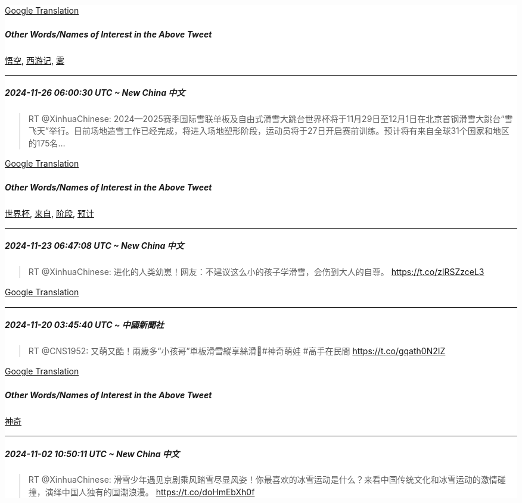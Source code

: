 [Google Translation](https://translate.google.com/?hi=en&tab=TT&sl=zh-CN&tl=en&op=translate&text=RT+%40XinhuaChinese%3A+%E5%A4%AA%E5%B8%85%E4%BA%86%EF%BC%81%E9%BB%91%E7%A5%9E%E8%AF%9D%E6%82%9F%E7%A9%BA%E4%B8%8E%E5%90%89%E6%9E%97%E9%9B%AA%E5%9C%BA%E6%A2%A6%E5%B9%BB%E8%81%94%E5%8A%A8%E8%BF%91%E6%97%A5%EF%BC%8C%E5%90%89%E6%9E%97%E9%9B%AA%E5%9C%BA%E6%83%8A%E7%8E%B0%E3%80%8A%E8%A5%BF%E6%B8%B8%E8%AE%B0%E3%80%8B%E4%B8%BB%E9%A2%98%E4%BA%BA%E7%89%A9%E3%80%82%E2%80%9C%E9%BB%91%E7%A5%9E%E8%AF%9D%E6%82%9F%E7%A9%BA%E2%80%9D%E5%B0%BD%E6%83%85%E6%BB%91%E9%9B%AA%E7%8A%B9%E5%A6%82%E8%85%BE%E4%BA%91%E9%A9%BE%E9%9B%BE%EF%BC%8C%E5%9C%BA%E9%9D%A2%E8%B6%85%E7%87%83%EF%BC%81+https%3A%2F%2Ft.co%2FBk9Gtu9ojU)
##### Other Words/Names of Interest in the Above Tweet
[悟空](悟空.md), [西游记](西游记.md), [雾](雾.md)
___
##### 2024-11-26 06:00:30 UTC ~ New China 中文
> RT @XinhuaChinese: 2024—2025赛季国际雪联单板及自由式滑雪大跳台世界杯将于11月29日至12月1日在北京首钢滑雪大跳台“雪飞天”举行。目前场地造雪工作已经完成，将进入场地塑形阶段，运动员将于27日开启赛前训练。预计将有来自全球31个国家和地区的175名…

[Google Translation](https://translate.google.com/?hi=en&tab=TT&sl=zh-CN&tl=en&op=translate&text=RT+%40XinhuaChinese%3A+2024%E2%80%942025%E8%B5%9B%E5%AD%A3%E5%9B%BD%E9%99%85%E9%9B%AA%E8%81%94%E5%8D%95%E6%9D%BF%E5%8F%8A%E8%87%AA%E7%94%B1%E5%BC%8F%E6%BB%91%E9%9B%AA%E5%A4%A7%E8%B7%B3%E5%8F%B0%E4%B8%96%E7%95%8C%E6%9D%AF%E5%B0%86%E4%BA%8E11%E6%9C%8829%E6%97%A5%E8%87%B312%E6%9C%881%E6%97%A5%E5%9C%A8%E5%8C%97%E4%BA%AC%E9%A6%96%E9%92%A2%E6%BB%91%E9%9B%AA%E5%A4%A7%E8%B7%B3%E5%8F%B0%E2%80%9C%E9%9B%AA%E9%A3%9E%E5%A4%A9%E2%80%9D%E4%B8%BE%E8%A1%8C%E3%80%82%E7%9B%AE%E5%89%8D%E5%9C%BA%E5%9C%B0%E9%80%A0%E9%9B%AA%E5%B7%A5%E4%BD%9C%E5%B7%B2%E7%BB%8F%E5%AE%8C%E6%88%90%EF%BC%8C%E5%B0%86%E8%BF%9B%E5%85%A5%E5%9C%BA%E5%9C%B0%E5%A1%91%E5%BD%A2%E9%98%B6%E6%AE%B5%EF%BC%8C%E8%BF%90%E5%8A%A8%E5%91%98%E5%B0%86%E4%BA%8E27%E6%97%A5%E5%BC%80%E5%90%AF%E8%B5%9B%E5%89%8D%E8%AE%AD%E7%BB%83%E3%80%82%E9%A2%84%E8%AE%A1%E5%B0%86%E6%9C%89%E6%9D%A5%E8%87%AA%E5%85%A8%E7%90%8331%E4%B8%AA%E5%9B%BD%E5%AE%B6%E5%92%8C%E5%9C%B0%E5%8C%BA%E7%9A%84175%E5%90%8D%E2%80%A6)
##### Other Words/Names of Interest in the Above Tweet
[世界杯](世界杯.md), [来自](来自.md), [阶段](阶段.md), [预计](预计.md)
___
##### 2024-11-23 06:47:08 UTC ~ New China 中文
> RT @XinhuaChinese: 进化的人类幼崽！网友：不建议这么小的孩子学滑雪，会伤到大人的自尊。 https://t.co/zlRSZzceL3

[Google Translation](https://translate.google.com/?hi=en&tab=TT&sl=zh-CN&tl=en&op=translate&text=RT+%40XinhuaChinese%3A+%E8%BF%9B%E5%8C%96%E7%9A%84%E4%BA%BA%E7%B1%BB%E5%B9%BC%E5%B4%BD%EF%BC%81%E7%BD%91%E5%8F%8B%EF%BC%9A%E4%B8%8D%E5%BB%BA%E8%AE%AE%E8%BF%99%E4%B9%88%E5%B0%8F%E7%9A%84%E5%AD%A9%E5%AD%90%E5%AD%A6%E6%BB%91%E9%9B%AA%EF%BC%8C%E4%BC%9A%E4%BC%A4%E5%88%B0%E5%A4%A7%E4%BA%BA%E7%9A%84%E8%87%AA%E5%B0%8A%E3%80%82+https%3A%2F%2Ft.co%2FzlRSZzceL3)
___
##### 2024-11-20 03:45:40 UTC ~ 中國新聞社
> RT @CNS1952: 又萌又酷！兩歲多“小孩哥”單板滑雪縱享絲滑🥰#神奇萌娃 #高手在民間 https://t.co/gqath0N2IZ

[Google Translation](https://translate.google.com/?hi=en&tab=TT&sl=zh-CN&tl=en&op=translate&text=RT+%40CNS1952%3A+%E5%8F%88%E8%90%8C%E5%8F%88%E9%85%B7%EF%BC%81%E5%85%A9%E6%AD%B2%E5%A4%9A%E2%80%9C%E5%B0%8F%E5%AD%A9%E5%93%A5%E2%80%9D%E5%96%AE%E6%9D%BF%E6%BB%91%E9%9B%AA%E7%B8%B1%E4%BA%AB%E7%B5%B2%E6%BB%91%F0%9F%A5%B0%23%E7%A5%9E%E5%A5%87%E8%90%8C%E5%A8%83+%23%E9%AB%98%E6%89%8B%E5%9C%A8%E6%B0%91%E9%96%93+https%3A%2F%2Ft.co%2Fgqath0N2IZ)
##### Other Words/Names of Interest in the Above Tweet
[神奇](神奇.md)
___
##### 2024-11-02 10:50:11 UTC ~ New China 中文
> RT @XinhuaChinese: 滑雪少年遇见京剧乘风踏雪尽显风姿！你最喜欢的冰雪运动是什么？来看中国传统文化和冰雪运动的激情碰撞，演绎中国人独有的国潮浪漫。 https://t.co/doHmEbXh0f
